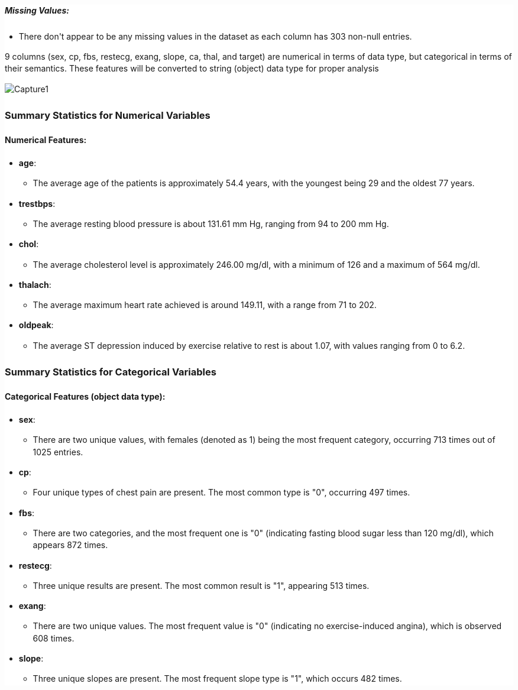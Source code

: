 ##### Missing Values:
- There don't appear to be any missing values in the dataset as each column has 303 non-null entries.

9 columns (sex, cp, fbs, restecg, exang, slope, ca, thal, and target) are numerical in terms of data type, but categorical in terms of their semantics. These features will be converted to string (object) data type for proper analysis

![Capture1](https://github.com/dzeble/Heart-Disease-Prediction-Group-2/assets/59400730/283f4b81-ecd1-4591-aa4d-9481bd83e855)

### Summary Statistics for Numerical Variables
#### Numerical Features:

- **age**: 
  - The average age of the patients is approximately 54.4 years, with the youngest being 29 and the oldest 77 years.

- **trestbps**: 
  - The average resting blood pressure is about 131.61 mm Hg, ranging from 94 to 200 mm Hg.

- **chol**: 
  - The average cholesterol level is approximately 246.00 mg/dl, with a minimum of 126 and a maximum of 564 mg/dl.

- **thalach**: 
  - The average maximum heart rate achieved is around 149.11, with a range from 71 to 202.

- **oldpeak**: 
  - The average ST depression induced by exercise relative to rest is about 1.07, with values ranging from 0 to 6.2.


### Summary Statistics for Categorical Variables
#### Categorical Features (object data type):

- **sex**: 
  - There are two unique values, with females (denoted as 1) being the most frequent category, occurring 713 times out of 1025 entries.

- **cp**: 
  - Four unique types of chest pain are present. The most common type is "0", occurring 497 times.

- **fbs**: 
  - There are two categories, and the most frequent one is "0" (indicating fasting blood sugar less than 120 mg/dl), which appears 872 times.

- **restecg**: 
  - Three unique results are present. The most common result is "1", appearing 513 times.

- **exang**: 
  - There are two unique values. The most frequent value is "0" (indicating no exercise-induced angina), which is observed 608 times.

- **slope**: 
  - Three unique slopes are present. The most frequent slope type is "1", which occurs 482 times.
